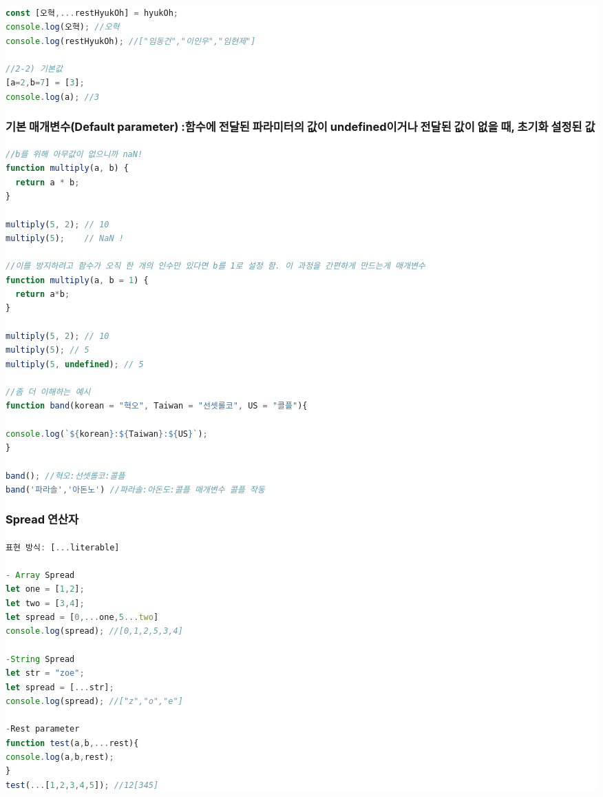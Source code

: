 ```javascript
const [오혁,...restHyukOh] = hyukOh;
console.log(오혁); //오혁
console.log(restHyukOh); //["임동건","이인우","임현제"]

//2-2) 기본값
[a=2,b=7] = [3];
console.log(a); //3

```



### 기본 매개변수(Default parameter) :함수에 전달된 파라미터의 값이 undefined이거나 전달된 값이 없을 때, 초기화 설정된 값
```javascript
//b를 위해 아무값이 없으니까 naN!
function multiply(a, b) {
  return a * b;
}

multiply(5, 2); // 10
multiply(5);    // NaN !

//이를 방지하려고 함수가 오직 한 개의 인수만 있다면 b를 1로 설정 함. 이 과정을 간편하게 만드는게 매개변수
function multiply(a, b = 1) {
  return a*b;
}

multiply(5, 2); // 10
multiply(5); // 5
multiply(5, undefined); // 5

//좀 더 이해하는 예시 
function band(korean = "혁오", Taiwan = "선셋롤코", US = "콜플"){

console.log(`${korean}:${Taiwan}:${US}`);
}

band(); //혁오:선셋롤코:콜플
band('파라솔','아돈노') //파라솔:아돈도:콜플 매개변수 콜플 작동
```                                         

### Spread 연산자
```javascript
표현 방식: [...literable]

- Array Spread
let one = [1,2];
let two = [3,4];
let spread = [0,...one,5...two]
console.log(spread); //[0,1,2,5,3,4]

-String Spread
let str = "zoe";
let spread = [...str];
console.log(spread); //["z","o","e"]

-Rest parameter
function test(a,b,...rest){
console.log(a,b,rest);
}
test(...[1,2,3,4,5]); //12[345]
```
